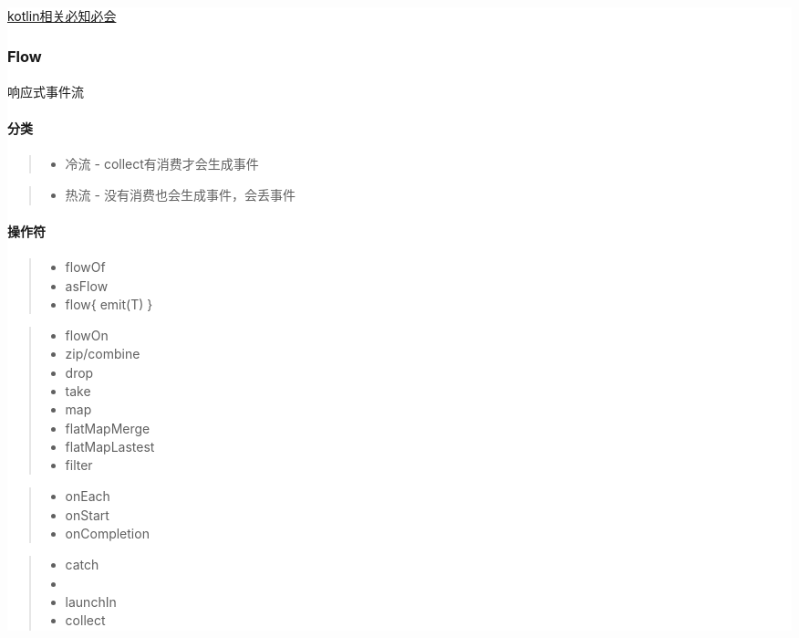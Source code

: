 [kotlin相关必知必会](https://gonglipeng.blog.csdn.net/article/details/124001671?spm=1001.2101.3001.6661.1&utm_medium=distribute.pc_relevant_t0.none-task-blog-2%7Edefault%7EBlogCommendFromBaidu%7EPayColumn-1-124001671-blog-122735114.235%5Ev38%5Epc_relevant_anti_t3_base&depth_1-utm_source=distribute.pc_relevant_t0.none-task-blog-2%7Edefault%7EBlogCommendFromBaidu%7EPayColumn-1-124001671-blog-122735114.235%5Ev38%5Epc_relevant_anti_t3_base&utm_relevant_index=1)



### Flow
响应式事件流
#### 分类
> + 冷流 - collect有消费才会生成事件

> + 热流 - 没有消费也会生成事件，会丢事件

#### 操作符

> + flowOf
> + asFlow
> + flow{ emit(T) }

> + flowOn
> + zip/combine
> + drop
> + take
> + map
> + flatMapMerge
> + flatMapLastest
> + filter

> + onEach
> + onStart
> + onCompletion

> + catch
> + 
> + launchIn
> + collect


